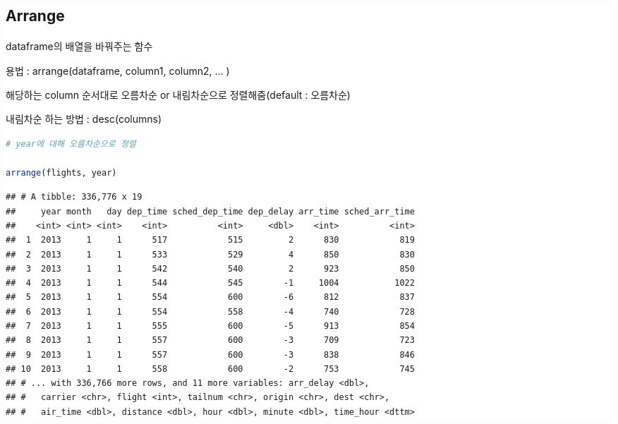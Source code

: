 ## Arrange

dataframe의 배열을 바꿔주는 함수

용법 : arrange(dataframe, column1, column2, … )

해당하는 column 순서대로 오름차순 or 내림차순으로 정렬해줌(default :
오름차순)

내림차순 하는 방법 : desc(columns)

``` r
# year에 대해 오름차순으로 정렬

arrange(flights, year)
```

    ## # A tibble: 336,776 x 19
    ##     year month   day dep_time sched_dep_time dep_delay arr_time sched_arr_time
    ##    <int> <int> <int>    <int>          <int>     <dbl>    <int>          <int>
    ##  1  2013     1     1      517            515         2      830            819
    ##  2  2013     1     1      533            529         4      850            830
    ##  3  2013     1     1      542            540         2      923            850
    ##  4  2013     1     1      544            545        -1     1004           1022
    ##  5  2013     1     1      554            600        -6      812            837
    ##  6  2013     1     1      554            558        -4      740            728
    ##  7  2013     1     1      555            600        -5      913            854
    ##  8  2013     1     1      557            600        -3      709            723
    ##  9  2013     1     1      557            600        -3      838            846
    ## 10  2013     1     1      558            600        -2      753            745
    ## # ... with 336,766 more rows, and 11 more variables: arr_delay <dbl>,
    ## #   carrier <chr>, flight <int>, tailnum <chr>, origin <chr>, dest <chr>,
    ## #   air_time <dbl>, distance <dbl>, hour <dbl>, minute <dbl>, time_hour <dttm>